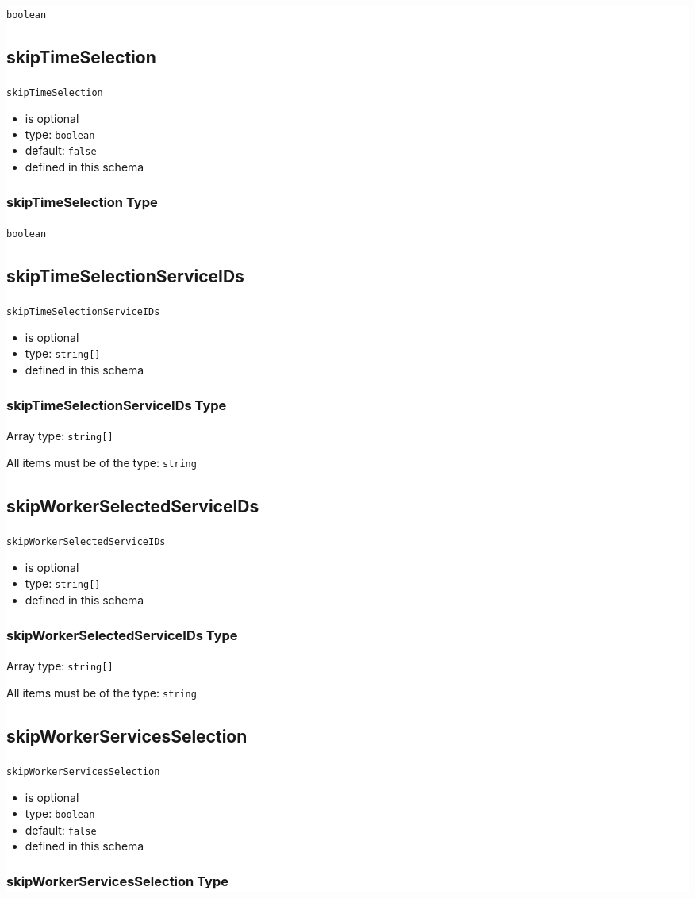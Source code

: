`boolean`

## skipTimeSelection

`skipTimeSelection`

- is optional
- type: `boolean`
- default: `false`
- defined in this schema

### skipTimeSelection Type

`boolean`

## skipTimeSelectionServiceIDs

`skipTimeSelectionServiceIDs`

- is optional
- type: `string[]`
- defined in this schema

### skipTimeSelectionServiceIDs Type

Array type: `string[]`

All items must be of the type: `string`

## skipWorkerSelectedServiceIDs

`skipWorkerSelectedServiceIDs`

- is optional
- type: `string[]`
- defined in this schema

### skipWorkerSelectedServiceIDs Type

Array type: `string[]`

All items must be of the type: `string`

## skipWorkerServicesSelection

`skipWorkerServicesSelection`

- is optional
- type: `boolean`
- default: `false`
- defined in this schema

### skipWorkerServicesSelection Type
